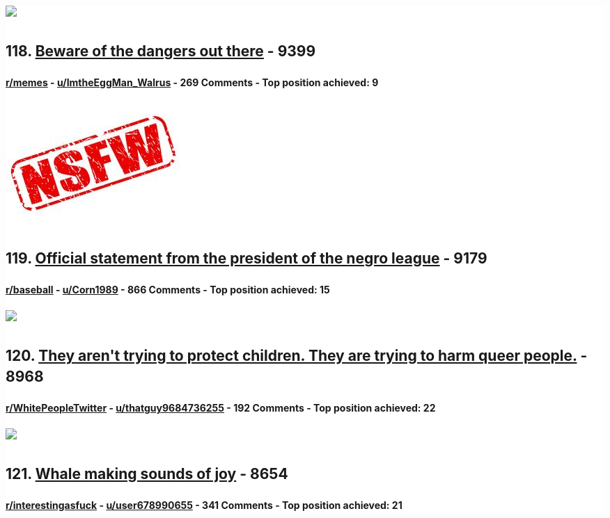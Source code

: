 <a href="https://abcnews.go.com/US/8-trump-fake-electors-accepted-immunity-georgia-election/story?id=99121209"><img src="https://b.thumbs.redditmedia.com/kCGLXdROvozM1lhxIvycEIZ1c4_Z2ftAgeJpg0P9IMs.jpg"></img></a>

## 118. [Beware of the dangers out there](http://reddit.com/r/memes/comments/139cwpl/beware_of_the_dangers_out_there/) - 9399
#### [r/memes](http://reddit.com/r/memes) - [u/ImtheEggMan_Walrus](http://reddit.com/u/ImtheEggMan_Walrus) - 269 Comments - Top position achieved: 9

<a href="https://i.redd.it/ajwdokzhr6ya1.gif"><img src="https://github.com/mgerb/top-of-reddit/raw/master/nsfw.jpg"></img></a>

## 119. [Official statement from the president of the negro league](http://reddit.com/r/baseball/comments/13a08cz/official_statement_from_the_president_of_the/) - 9179
#### [r/baseball](http://reddit.com/r/baseball) - [u/Corn1989](http://reddit.com/u/Corn1989) - 866 Comments - Top position achieved: 15

<a href="https://i.redd.it/qemnywrq4bya1.jpg"><img src="https://b.thumbs.redditmedia.com/NULsCRyiyybWolUskH2-xVY1U9TPVYGaWb6FCPJId-M.jpg"></img></a>

## 120. [They aren't trying to protect children. They are trying to harm queer people.](http://reddit.com/r/WhitePeopleTwitter/comments/13a1p0i/they_arent_trying_to_protect_children_they_are/) - 8968
#### [r/WhitePeopleTwitter](http://reddit.com/r/WhitePeopleTwitter) - [u/thatguy9684736255](http://reddit.com/u/thatguy9684736255) - 192 Comments - Top position achieved: 22

<a href="https://i.redd.it/bv85e0zuebya1.jpg"><img src="https://b.thumbs.redditmedia.com/w5XSCmd1bB5ES8Nyxa4mpfOvZn6BC_HI2j4dWp2xo7Y.jpg"></img></a>

## 121. [Whale making sounds of joy](http://reddit.com/r/interestingasfuck/comments/13a8owd/whale_making_sounds_of_joy/) - 8654
#### [r/interestingasfuck](http://reddit.com/r/interestingasfuck) - [u/user678990655](http://reddit.com/u/user678990655) - 341 Comments - Top position achieved: 21
